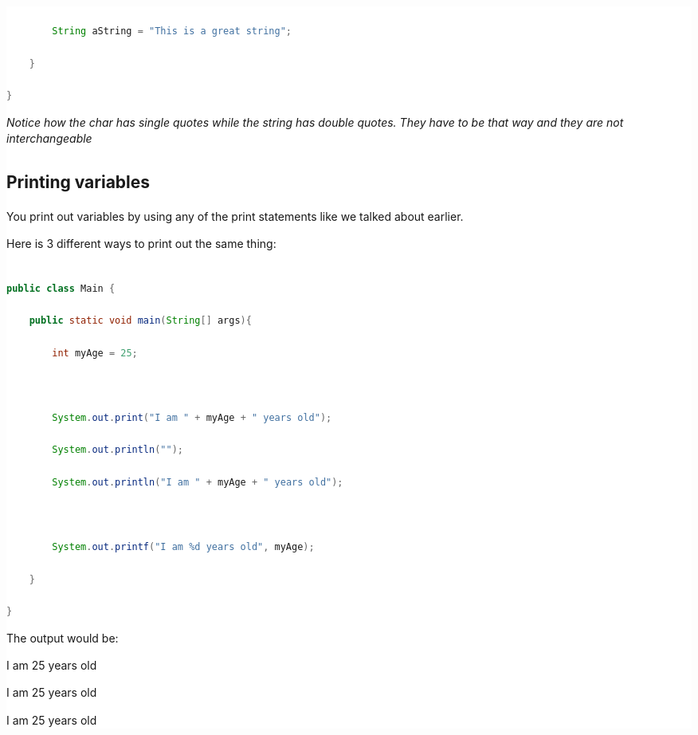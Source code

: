 ```java

        String aString = "This is a great string";

    }

}

```

*Notice how the char has single quotes while the string has double quotes. They have to be that way and they are not interchangeable*

## Printing variables

  

You print out variables by using any of the print statements like we talked about earlier.

  

Here is 3 different ways to print out the same thing:

```java

public class Main {

    public static void main(String[] args){

        int myAge = 25;

  

        System.out.print("I am " + myAge + " years old");

        System.out.println("");

        System.out.println("I am " + myAge + " years old");

  

        System.out.printf("I am %d years old", myAge);

    }

}

```

The output would be:

I am 25 years old

I am 25 years old

I am 25 years old
